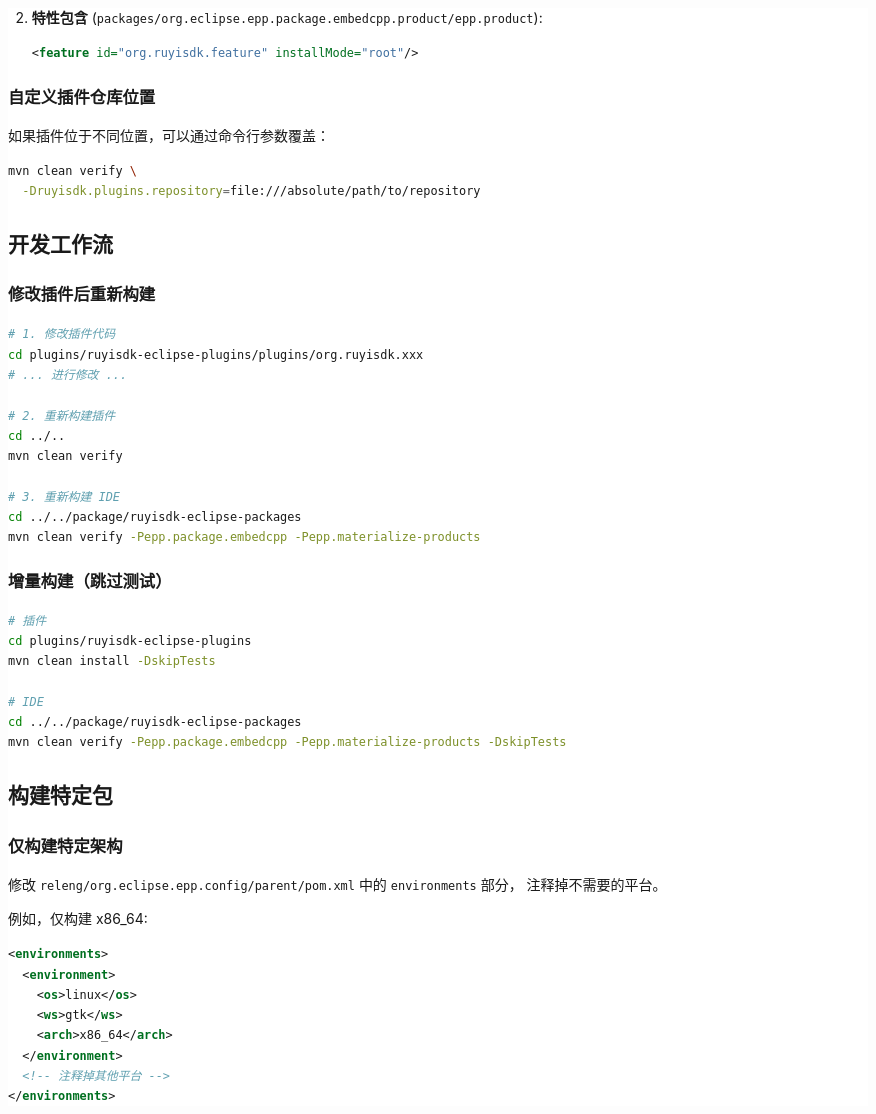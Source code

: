 2. **特性包含** (`packages/org.eclipse.epp.package.embedcpp.product/epp.product`):
   ```xml
   <feature id="org.ruyisdk.feature" installMode="root"/>
   ```

### 自定义插件仓库位置

如果插件位于不同位置，可以通过命令行参数覆盖：

```bash
mvn clean verify \
  -Druyisdk.plugins.repository=file:///absolute/path/to/repository
```

## 开发工作流

### 修改插件后重新构建

```bash
# 1. 修改插件代码
cd plugins/ruyisdk-eclipse-plugins/plugins/org.ruyisdk.xxx
# ... 进行修改 ...

# 2. 重新构建插件
cd ../..
mvn clean verify

# 3. 重新构建 IDE
cd ../../package/ruyisdk-eclipse-packages
mvn clean verify -Pepp.package.embedcpp -Pepp.materialize-products
```

### 增量构建（跳过测试）

```bash
# 插件
cd plugins/ruyisdk-eclipse-plugins
mvn clean install -DskipTests

# IDE
cd ../../package/ruyisdk-eclipse-packages
mvn clean verify -Pepp.package.embedcpp -Pepp.materialize-products -DskipTests
```

## 构建特定包

### 仅构建特定架构

修改 `releng/org.eclipse.epp.config/parent/pom.xml` 中的 `environments` 部分，
注释掉不需要的平台。

例如，仅构建 x86_64:

```xml
<environments>
  <environment>
    <os>linux</os>
    <ws>gtk</ws>
    <arch>x86_64</arch>
  </environment>
  <!-- 注释掉其他平台 -->
</environments>
```
